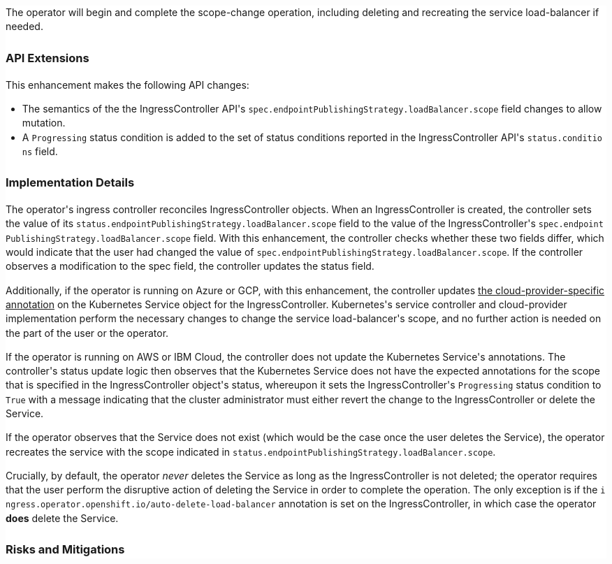 The operator will begin and complete the scope-change operation, including
deleting and recreating the service load-balancer if needed.

### API Extensions

This enhancement makes the following API changes:

- The semantics of the the IngressController API's `spec.endpointPublishingStrategy.loadBalancer.scope` field changes to allow mutation.
- A `Progressing` status condition is added to the set of status conditions reported in the IngressController API's `status.conditions` field.

### Implementation Details

The operator's ingress controller reconciles IngressController objects.  When an
IngressController is created, the controller sets the value of its
`status.endpointPublishingStrategy.loadBalancer.scope` field to the value of the
IngressController's `spec.endpointPublishingStrategy.loadBalancer.scope` field.
With this enhancement, the controller checks whether these two fields differ,
which would indicate that the user had changed the value of
`spec.endpointPublishingStrategy.loadBalancer.scope`.  If the controller
observes a modification to the spec field, the controller updates the status
field.

Additionally, if the operator is running on Azure or GCP, with this enhancement,
the controller updates [the cloud-provider-specific
annotation](https://kubernetes.io/docs/concepts/services-networking/service/#internal-load-balancer)
on the Kubernetes Service object for the IngressController.  Kubernetes's
service controller and cloud-provider implementation perform the necessary
changes to change the service load-balancer's scope, and no further action is
needed on the part of the user or the operator.

If the operator is running on AWS or IBM Cloud, the controller does not update
the Kubernetes Service's annotations.  The controller's status update logic then
observes that the Kubernetes Service does not have the expected annotations for
the scope that is specified in the IngressController object's status, whereupon
it sets the IngressController's `Progressing` status condition to `True` with a
message indicating that the cluster administrator must either revert the change
to the IngressController or delete the Service.

If the operator observes that the Service does not exist (which would be the
case once the user deletes the Service), the operator recreates the service with
the scope indicated in `status.endpointPublishingStrategy.loadBalancer.scope`.

Crucially, by default, the operator *never* deletes the Service as long as the
IngressController is not deleted; the operator requires that the user perform
the disruptive action of deleting the Service in order to complete the
operation.  The only exception is if the
`ingress.operator.openshift.io/auto-delete-load-balancer` annotation is set on
the IngressController, in which case the operator **does** delete the Service.

### Risks and Mitigations

